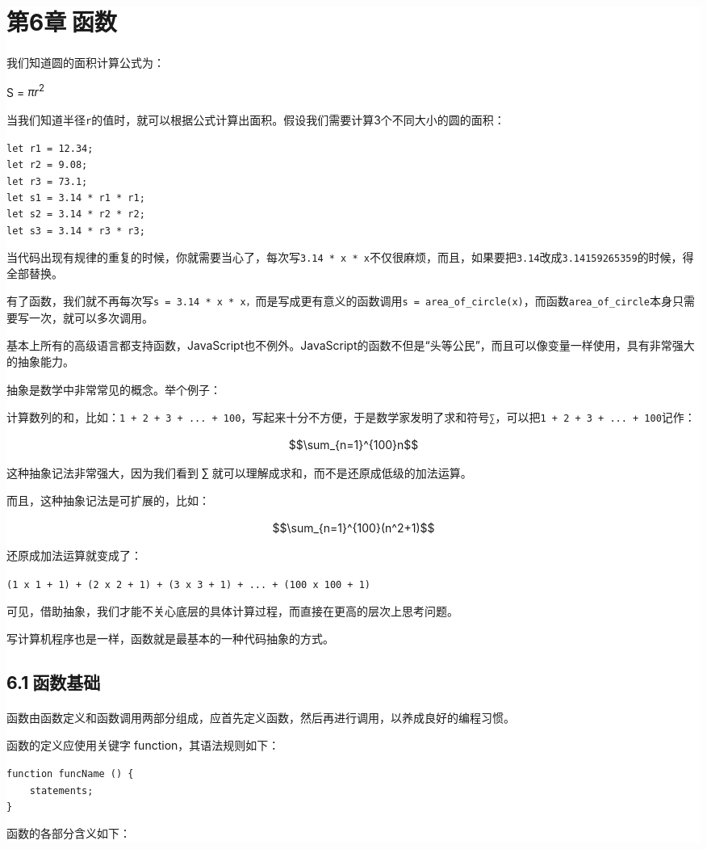 # 第6章 函数

我们知道圆的面积计算公式为：


S = $πr^2$

当我们知道半径`r`的值时，就可以根据公式计算出面积。假设我们需要计算3个不同大小的圆的面积：

```
let r1 = 12.34;
let r2 = 9.08;
let r3 = 73.1;
let s1 = 3.14 * r1 * r1;
let s2 = 3.14 * r2 * r2;
let s3 = 3.14 * r3 * r3;
```

当代码出现有规律的重复的时候，你就需要当心了，每次写`3.14 * x * x`不仅很麻烦，而且，如果要把`3.14`改成`3.14159265359`的时候，得全部替换。

有了函数，我们就不再每次写`s = 3.14 * x * x，`而是写成更有意义的函数调用`s = area_of_circle(x)`，而函数`area_of_circle`本身只需要写一次，就可以多次调用。

基本上所有的高级语言都支持函数，JavaScript也不例外。JavaScript的函数不但是“头等公民”，而且可以像变量一样使用，具有非常强大的抽象能力。

抽象是数学中非常常见的概念。举个例子：

计算数列的和，比如：`1 + 2 + 3 + ... + 100`，写起来十分不方便，于是数学家发明了求和符号`∑`，可以把`1 + 2 + 3 + ... + 100`记作：

$$\sum_{n=1}^{100}n$$

这种抽象记法非常强大，因为我们看到 ∑ 就可以理解成求和，而不是还原成低级的加法运算。

而且，这种抽象记法是可扩展的，比如：

$$\sum_{n=1}^{100}(n^2+1)$$

还原成加法运算就变成了：

```
(1 x 1 + 1) + (2 x 2 + 1) + (3 x 3 + 1) + ... + (100 x 100 + 1)
```

可见，借助抽象，我们才能不关心底层的具体计算过程，而直接在更高的层次上思考问题。

写计算机程序也是一样，函数就是最基本的一种代码抽象的方式。



## 6.1 函数基础

函数由函数定义和函数调用两部分组成，应首先定义函数，然后再进行调用，以养成良好的编程习惯。

函数的定义应使用关键字 function，其语法规则如下：

```
function funcName () {
	statements;
}
```
函数的各部分含义如下：

